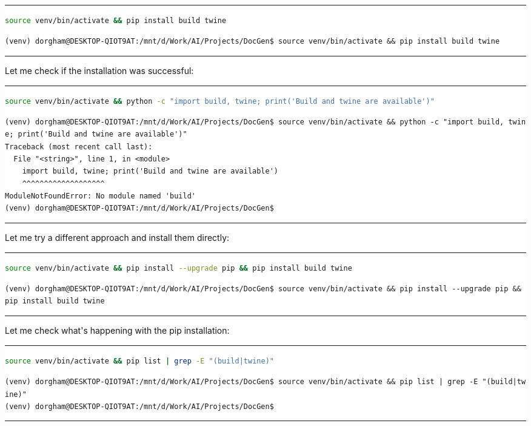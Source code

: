 
---

```bash
source venv/bin/activate && pip install build twine
```

```
(venv) dorgham@DESKTOP-QIOT9AT:/mnt/d/Work/AI/Projects/DocGen$ source venv/bin/activate && pip install build twine
```

---

Let me check if the installation was successful:


---

```bash
source venv/bin/activate && python -c "import build, twine; print('Build and twine are available')"
```

```
(venv) dorgham@DESKTOP-QIOT9AT:/mnt/d/Work/AI/Projects/DocGen$ source venv/bin/activate && python -c "import build, twine; print('Build and twine are available')"
Traceback (most recent call last):
  File "<string>", line 1, in <module>
    import build, twine; print('Build and twine are available')
    ^^^^^^^^^^^^^^^^^^^
ModuleNotFoundError: No module named 'build'
(venv) dorgham@DESKTOP-QIOT9AT:/mnt/d/Work/AI/Projects/DocGen$ 
```

---

Let me try a different approach and install them directly:


---

```bash
source venv/bin/activate && pip install --upgrade pip && pip install build twine
```

```
(venv) dorgham@DESKTOP-QIOT9AT:/mnt/d/Work/AI/Projects/DocGen$ source venv/bin/activate && pip install --upgrade pip && pip install build twine
```

---

Let me check what's happening with the pip installation:


---

```bash
source venv/bin/activate && pip list | grep -E "(build|twine)"
```

```
(venv) dorgham@DESKTOP-QIOT9AT:/mnt/d/Work/AI/Projects/DocGen$ source venv/bin/activate && pip list | grep -E "(build|twine)"
(venv) dorgham@DESKTOP-QIOT9AT:/mnt/d/Work/AI/Projects/DocGen$ 
```

---